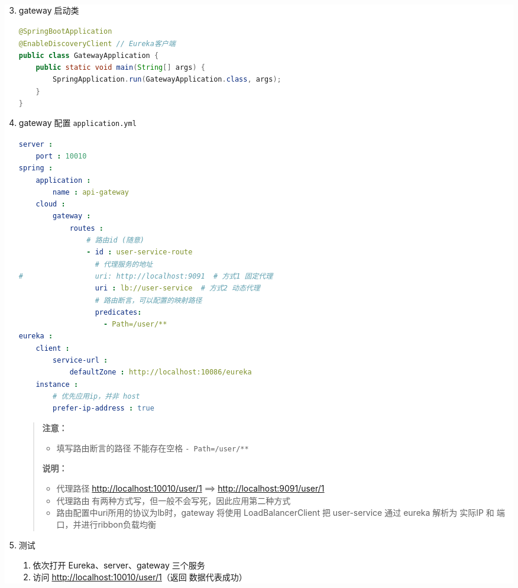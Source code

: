 3. gateway 启动类

   ```java
   @SpringBootApplication
   @EnableDiscoveryClient // Eureka客户端
   public class GatewayApplication {
       public static void main(String[] args) {
           SpringApplication.run(GatewayApplication.class, args);
       }
   }
   ```

4. gateway 配置 `application.yml`

   ```yaml
   server :
       port : 10010
   spring :
       application :
           name : api-gateway
       cloud :
           gateway :
               routes :
                   # 路由id (随意)
                   - id : user-service-route
                     # 代理服务的地址
   #                 uri: http://localhost:9091  # 方式1 固定代理
                     uri : lb://user-service  # 方式2 动态代理
                     # 路由断言，可以配置的映射路径
                     predicates:
                       - Path=/user/**
   eureka :
       client :
           service-url :
               defaultZone : http://localhost:10086/eureka
       instance :
           # 优先应用ip，并非 host
           prefer-ip-address : true
   ```

   > **注意：**
   >
   > - 填写路由断言的路径 不能存在空格 `- Path=/user/**` 
   >
   > **说明：**
   >
   > - 代理路径 [http://localhost:10010/user/1](http://localhost:10010/user/1) ==> [http://localhost:9091/user/1](http://localhost:9091/user/1) 
   > - 代理路由 有两种方式写，但一般不会写死，因此应用第二种方式
   > - 路由配置中uri所用的协议为lb时，gateway 将使用 LoadBalancerClient 把 user-service 通过 eureka 解析为 实际IP 和 端口，并进行ribbon负载均衡

5. 测试

   1. 依次打开 Eureka、server、gateway 三个服务
   2. 访问 [http://localhost:10010/user/1](http://localhost:10010/user/1)（返回 数据代表成功）
